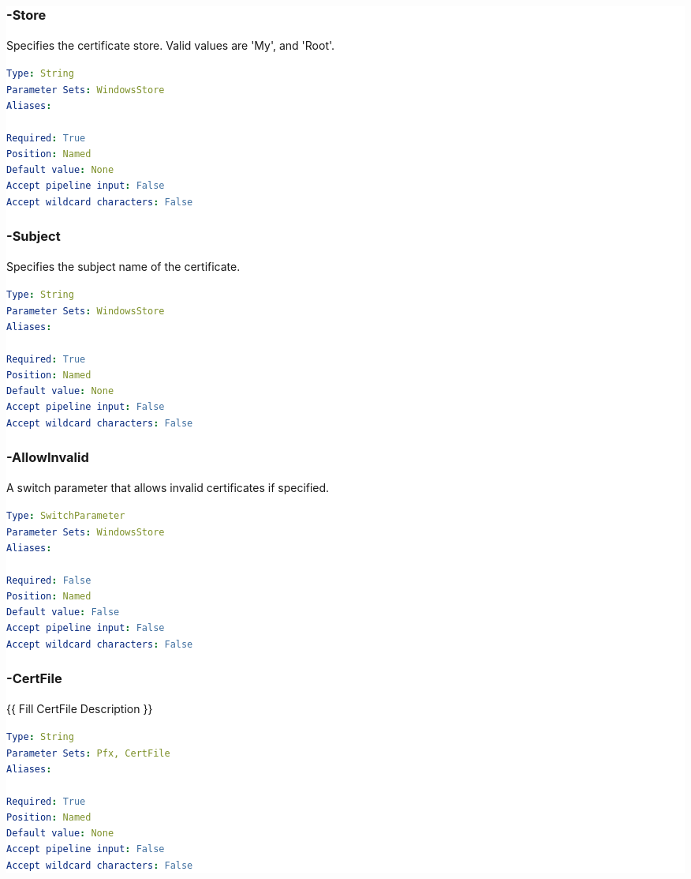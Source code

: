 ### -Store
Specifies the certificate store.
Valid values are 'My', and 'Root'.

```yaml
Type: String
Parameter Sets: WindowsStore
Aliases:

Required: True
Position: Named
Default value: None
Accept pipeline input: False
Accept wildcard characters: False
```

### -Subject
Specifies the subject name of the certificate.

```yaml
Type: String
Parameter Sets: WindowsStore
Aliases:

Required: True
Position: Named
Default value: None
Accept pipeline input: False
Accept wildcard characters: False
```

### -AllowInvalid
A switch parameter that allows invalid certificates if specified.

```yaml
Type: SwitchParameter
Parameter Sets: WindowsStore
Aliases:

Required: False
Position: Named
Default value: False
Accept pipeline input: False
Accept wildcard characters: False
```

### -CertFile
{{ Fill CertFile Description }}

```yaml
Type: String
Parameter Sets: Pfx, CertFile
Aliases:

Required: True
Position: Named
Default value: None
Accept pipeline input: False
Accept wildcard characters: False
```
